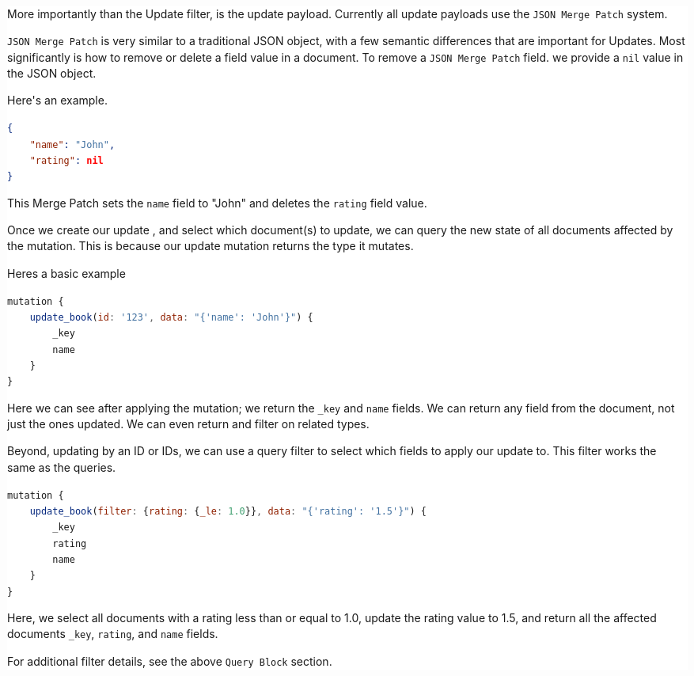 More importantly than the Update filter, is the update payload. Currently all update payloads use the `JSON Merge Patch` system.

`JSON Merge Patch` is very similar to a traditional JSON object, with a few semantic differences that are important for Updates. Most significantly is how to remove or delete a field value in a document. To remove a `JSON Merge Patch` field. we provide a `nil` value in the JSON object.

Here's an example.
```json
{
    "name": "John",
    "rating": nil
}
```

This Merge Patch sets the `name` field to "John" and deletes the `rating` field value.

Once we create our update , and select which document(s) to update, we can query the new state of all documents affected by the mutation. This is because our update mutation returns the type it mutates.

Heres a basic example
```javascript
mutation {
    update_book(id: '123', data: "{'name': 'John'}") {
        _key
        name
    }
}

```

Here we can see after applying the mutation; we return the `_key` and `name` fields. We can return any field from the document, not just the ones updated. We can even return and filter on related types.

Beyond, updating by an ID or IDs, we can use a query filter to select which fields to apply our update to. This filter works the same as the queries.

```javascript
mutation {
    update_book(filter: {rating: {_le: 1.0}}, data: "{'rating': '1.5'}") {
        _key
        rating
        name
    }
}
```

Here, we select all documents with a rating less than or equal to 1.0, update the rating value to 1.5, and return all the affected documents `_key`, `rating`, and `name` fields.

For additional filter details, see the above `Query Block` section.





